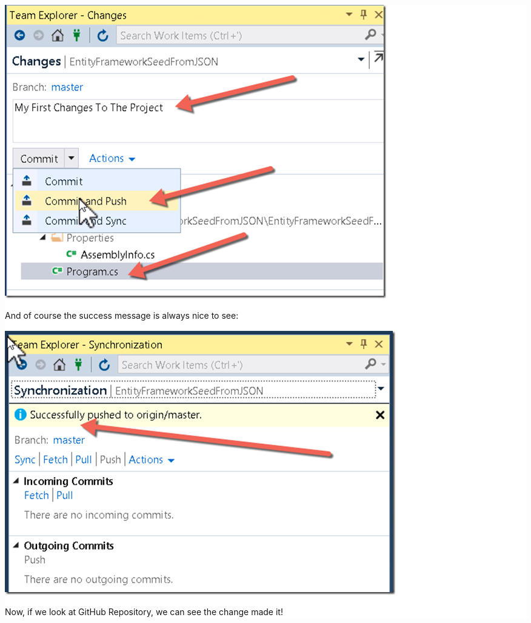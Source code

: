 <p><a href="/wp/wp-content/uploads/2015/11/image10.png"><img style="display: inline; border: 0px;" title="image" src="/wp/wp-content/uploads/2015/11/image_thumb10.png" alt="image" width="629" height="484" border="0" /></a></p>
<p>And of course the success message is always nice to see:</p>
<p><a href="/wp/wp-content/uploads/2015/11/image11.png"><img style="display: inline; border: 0px;" title="image" src="/wp/wp-content/uploads/2015/11/image_thumb11.png" alt="image" width="644" height="435" border="0" /></a></p>
<p>Now, if we look at GitHub Repository, we can see the change made it!</p>